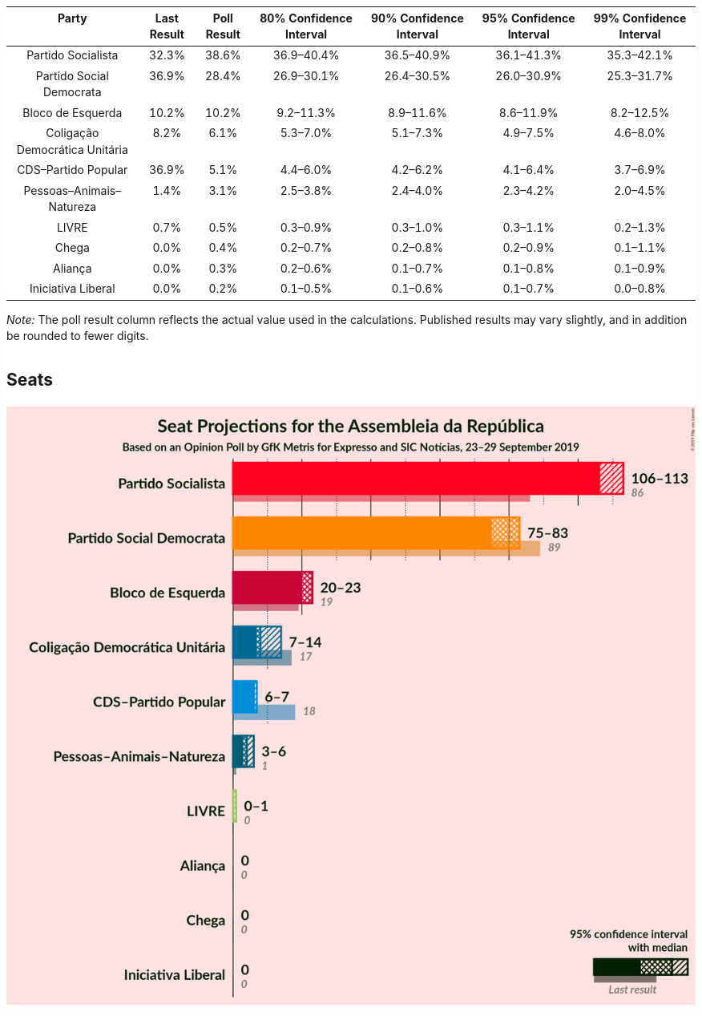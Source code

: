 | Party | Last Result | Poll Result | 80% Confidence Interval | 90% Confidence Interval | 95% Confidence Interval | 99% Confidence Interval |
|:-----:|:-----------:|:-----------:|:-----------------------:|:-----------------------:|:-----------------------:|:-----------------------:|
| Partido Socialista | 32.3% | 38.6% | 36.9–40.4% |36.5–40.9% |36.1–41.3% |35.3–42.1% |
| Partido Social Democrata | 36.9% | 28.4% | 26.9–30.1% |26.4–30.5% |26.0–30.9% |25.3–31.7% |
| Bloco de Esquerda | 10.2% | 10.2% | 9.2–11.3% |8.9–11.6% |8.6–11.9% |8.2–12.5% |
| Coligação Democrática Unitária | 8.2% | 6.1% | 5.3–7.0% |5.1–7.3% |4.9–7.5% |4.6–8.0% |
| CDS–Partido Popular | 36.9% | 5.1% | 4.4–6.0% |4.2–6.2% |4.1–6.4% |3.7–6.9% |
| Pessoas–Animais–Natureza | 1.4% | 3.1% | 2.5–3.8% |2.4–4.0% |2.3–4.2% |2.0–4.5% |
| LIVRE | 0.7% | 0.5% | 0.3–0.9% |0.3–1.0% |0.3–1.1% |0.2–1.3% |
| Chega | 0.0% | 0.4% | 0.2–0.7% |0.2–0.8% |0.2–0.9% |0.1–1.1% |
| Aliança | 0.0% | 0.3% | 0.2–0.6% |0.1–0.7% |0.1–0.8% |0.1–0.9% |
| Iniciativa Liberal | 0.0% | 0.2% | 0.1–0.5% |0.1–0.6% |0.1–0.7% |0.0–0.8% |

*Note:* The poll result column reflects the actual value used in the calculations. Published results may vary slightly, and in addition be rounded to fewer digits.

## Seats

![Graph with seats not yet produced](2019-09-29-GfKMetris-seats.png "Seats")
